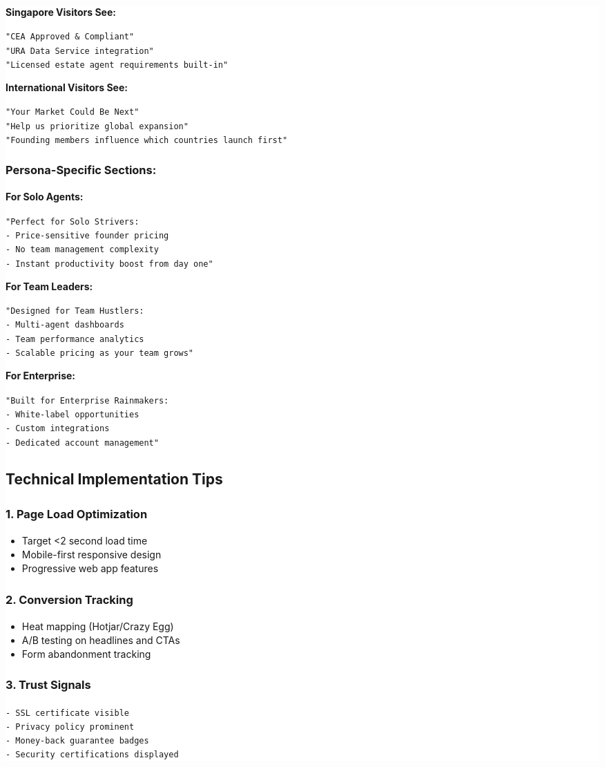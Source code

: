 **Singapore Visitors See:**
```
"CEA Approved & Compliant"  
"URA Data Service integration"
"Licensed estate agent requirements built-in"
```

**International Visitors See:**
```
"Your Market Could Be Next"
"Help us prioritize global expansion"
"Founding members influence which countries launch first"
```

### **Persona-Specific Sections:**

**For Solo Agents:**
```
"Perfect for Solo Strivers:
- Price-sensitive founder pricing
- No team management complexity
- Instant productivity boost from day one"
```

**For Team Leaders:**
```
"Designed for Team Hustlers:
- Multi-agent dashboards
- Team performance analytics  
- Scalable pricing as your team grows"
```

**For Enterprise:**
```
"Built for Enterprise Rainmakers:
- White-label opportunities
- Custom integrations
- Dedicated account management"
```

## Technical Implementation Tips

### **1. Page Load Optimization**
- Target <2 second load time
- Mobile-first responsive design
- Progressive web app features

### **2. Conversion Tracking**
- Heat mapping (Hotjar/Crazy Egg)
- A/B testing on headlines and CTAs
- Form abandonment tracking

### **3. Trust Signals**
```
- SSL certificate visible
- Privacy policy prominent
- Money-back guarantee badges
- Security certifications displayed
```
